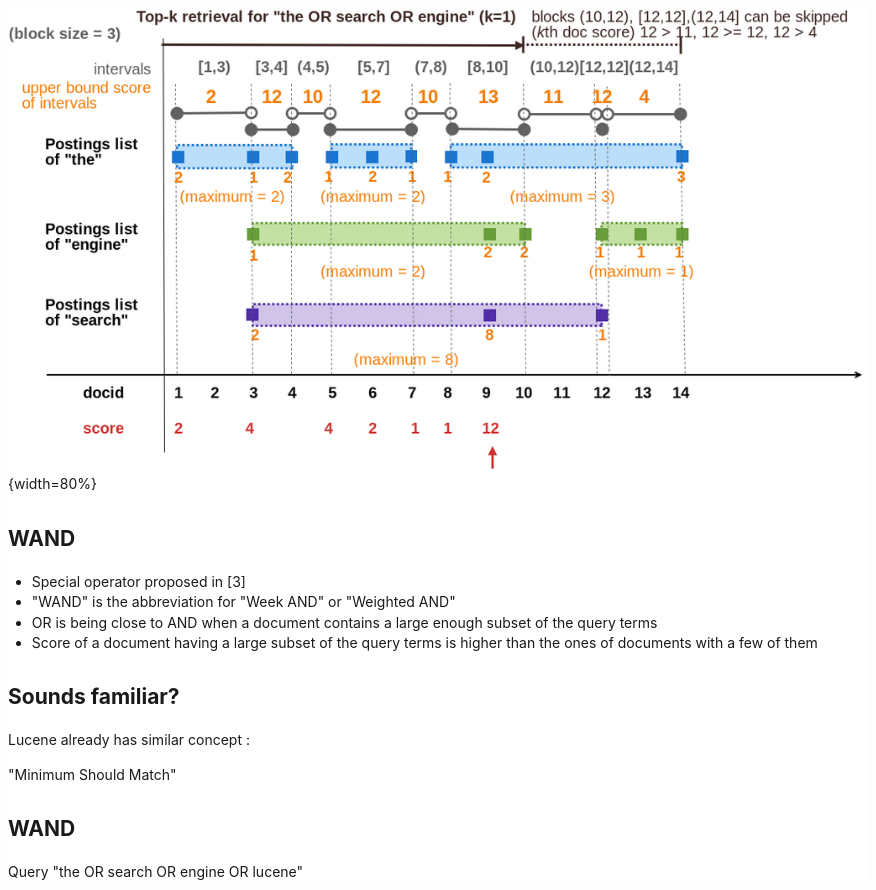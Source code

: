 ![](image/interval_pruning.png){width=80%}

## WAND

- Special operator proposed in [3]
- "WAND" is the abbreviation for "Week AND" or "Weighted AND"
- OR is being close to AND when a document contains a large enough subset of the query terms
- Score of a document having a large subset of the query terms is higher than the ones of documents with a few of them

## Sounds familiar?

Lucene already has similar concept :

"Minimum Should Match"

## WAND

Query "the OR search OR engine OR lucene"
